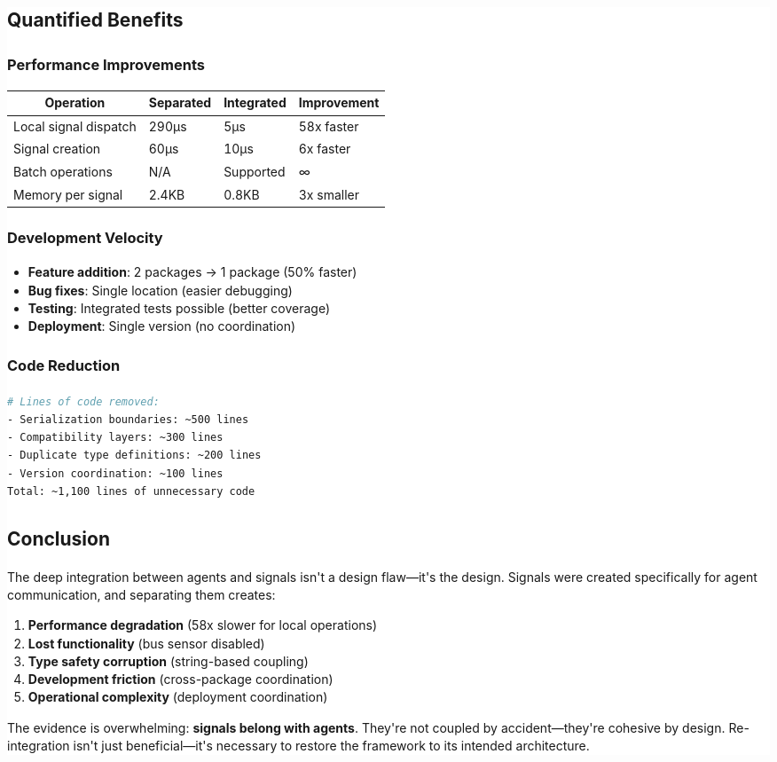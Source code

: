 ## Quantified Benefits

### Performance Improvements

| Operation | Separated | Integrated | Improvement |
|-----------|-----------|------------|-------------|
| Local signal dispatch | 290μs | 5μs | 58x faster |
| Signal creation | 60μs | 10μs | 6x faster |
| Batch operations | N/A | Supported | ∞ |
| Memory per signal | 2.4KB | 0.8KB | 3x smaller |

### Development Velocity

- **Feature addition**: 2 packages → 1 package (50% faster)
- **Bug fixes**: Single location (easier debugging)
- **Testing**: Integrated tests possible (better coverage)
- **Deployment**: Single version (no coordination)

### Code Reduction

```bash
# Lines of code removed:
- Serialization boundaries: ~500 lines
- Compatibility layers: ~300 lines  
- Duplicate type definitions: ~200 lines
- Version coordination: ~100 lines
Total: ~1,100 lines of unnecessary code
```

## Conclusion

The deep integration between agents and signals isn't a design flaw—it's the design. Signals were created specifically for agent communication, and separating them creates:

1. **Performance degradation** (58x slower for local operations)
2. **Lost functionality** (bus sensor disabled)
3. **Type safety corruption** (string-based coupling)
4. **Development friction** (cross-package coordination)
5. **Operational complexity** (deployment coordination)

The evidence is overwhelming: **signals belong with agents**. They're not coupled by accident—they're cohesive by design. Re-integration isn't just beneficial—it's necessary to restore the framework to its intended architecture.